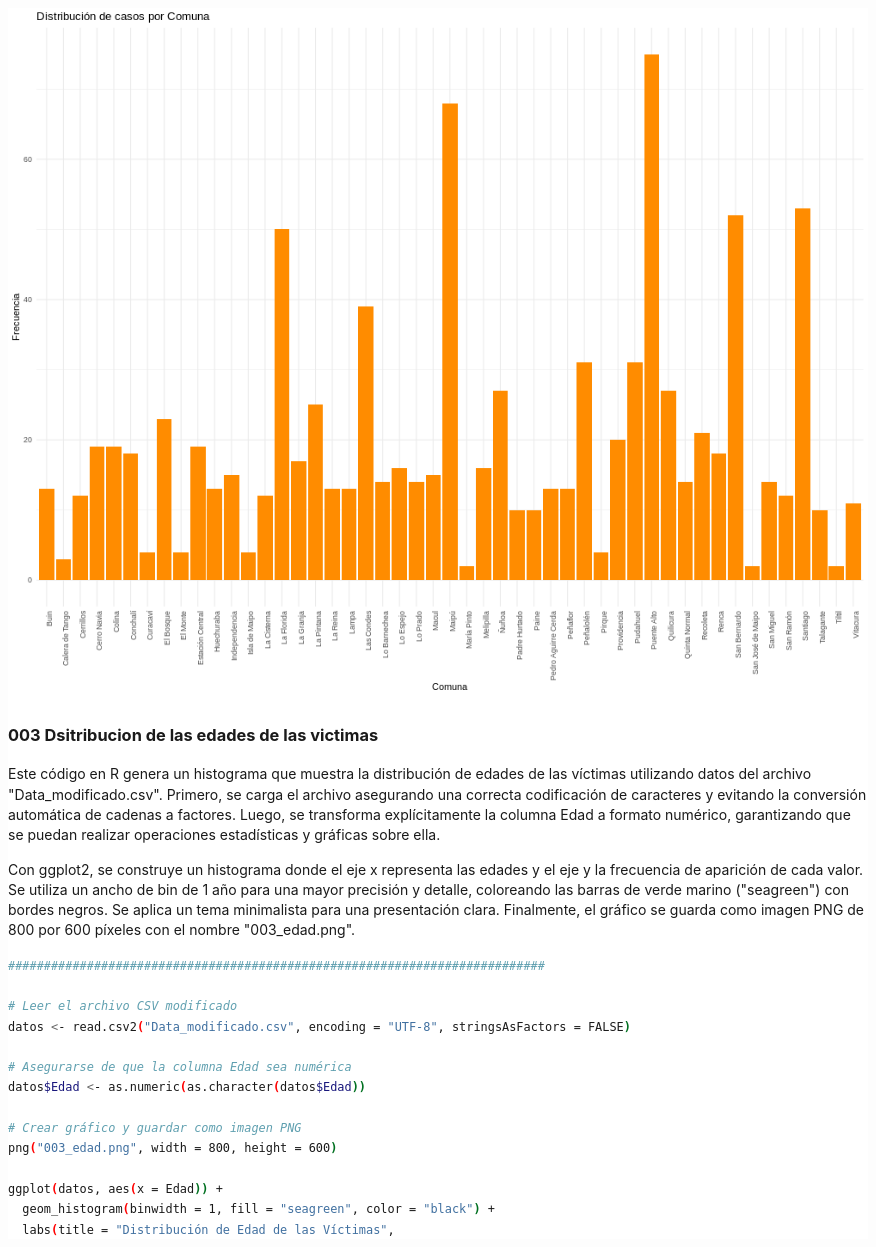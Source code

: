 ![Screenshot](/img/002_distribucion_comunas.png)

### 003 Dsitribucion de las edades de las victimas  
Este código en R genera un histograma que muestra la distribución de edades de las víctimas utilizando datos del archivo "Data_modificado.csv". Primero, se carga el archivo asegurando una correcta codificación de caracteres y evitando la conversión automática de cadenas a factores. Luego, se transforma explícitamente la columna Edad a formato numérico, garantizando que se puedan realizar operaciones estadísticas y gráficas sobre ella.

Con ggplot2, se construye un histograma donde el eje x representa las edades y el eje y la frecuencia de aparición de cada valor. Se utiliza un ancho de bin de 1 año para una mayor precisión y detalle, coloreando las barras de verde marino ("seagreen") con bordes negros. Se aplica un tema minimalista para una presentación clara. Finalmente, el gráfico se guarda como imagen PNG de 800 por 600 píxeles con el nombre "003_edad.png".
```bash
###########################################################################

# Leer el archivo CSV modificado
datos <- read.csv2("Data_modificado.csv", encoding = "UTF-8", stringsAsFactors = FALSE)

# Asegurarse de que la columna Edad sea numérica
datos$Edad <- as.numeric(as.character(datos$Edad))

# Crear gráfico y guardar como imagen PNG
png("003_edad.png", width = 800, height = 600)

ggplot(datos, aes(x = Edad)) +
  geom_histogram(binwidth = 1, fill = "seagreen", color = "black") +
  labs(title = "Distribución de Edad de las Víctimas",
```